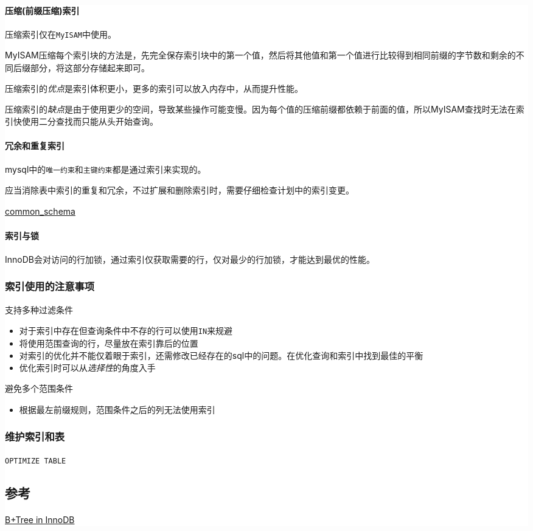 #### 压缩(前缀压缩)索引

压缩索引仅在`MyISAM`中使用。

MyISAM压缩每个索引块的方法是，先完全保存索引块中的第一个值，然后将其他值和第一个值进行比较得到相同前缀的字节数和剩余的不同后缀部分，将这部分存储起来即可。

压缩索引的*优点*是索引体积更小，更多的索引可以放入内存中，从而提升性能。

压缩索引的*缺点*是由于使用更少的空间，导致某些操作可能变慢。因为每个值的压缩前缀都依赖于前面的值，所以MyISAM查找时无法在索引快使用二分查找而只能从头开始查询。

#### 冗余和重复索引

mysql中的`唯一约束`和`主键约束`都是通过索引来实现的。

应当消除表中索引的重复和冗余，不过扩展和删除索引时，需要仔细检查计划中的索引变更。

[common_schema](http://code.google.com/p/common-schema/)

#### 索引与锁

InnoDB会对访问的行加锁，通过索引仅获取需要的行，仅对最少的行加锁，才能达到最优的性能。

### 索引使用的注意事项

支持多种过滤条件
- 对于索引中存在但查询条件中不存的行可以使用`IN`来规避
- 将使用范围查询的行，尽量放在索引靠后的位置
- 对索引的优化并不能仅着眼于索引，还需修改已经存在的sql中的问题。在优化查询和索引中找到最佳的平衡
- 优化索引时可以从*选择性*的角度入手

避免多个范围条件
- 根据最左前缀规则，范围条件之后的列无法使用索引

### 维护索引和表

`OPTIMIZE TABLE`

## 参考

[B+Tree in InnoDB](https://blog.jcole.us/2013/01/10/btree-index-structures-in-innodb)
